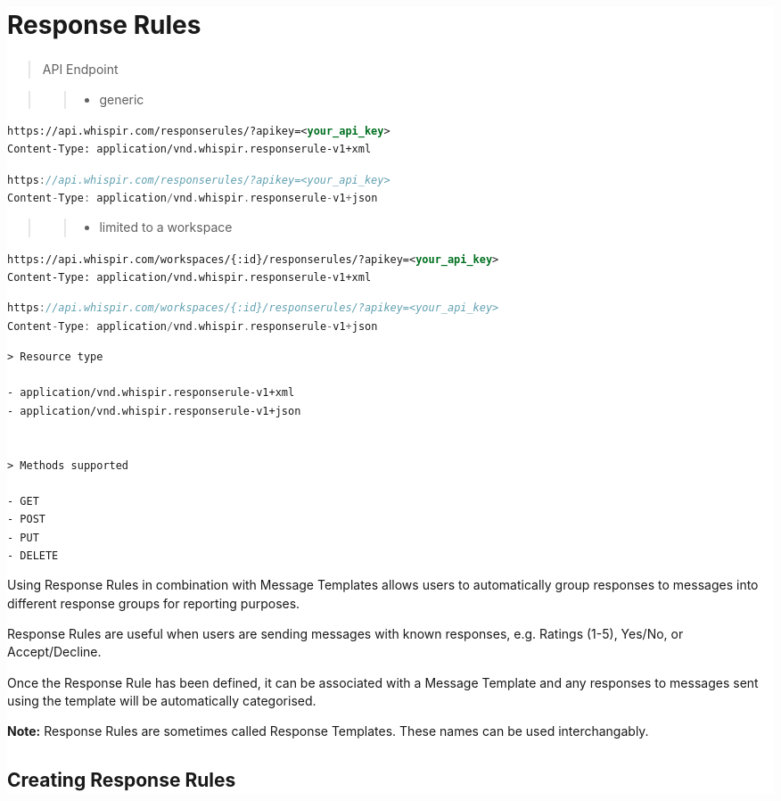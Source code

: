 # Response Rules

> API Endpoint

> > - generic

```xml
https://api.whispir.com/responserules/?apikey=<your_api_key>
Content-Type: application/vnd.whispir.responserule-v1+xml
```

```go
https://api.whispir.com/responserules/?apikey=<your_api_key>
Content-Type: application/vnd.whispir.responserule-v1+json
```

> > - limited to a workspace

```xml
https://api.whispir.com/workspaces/{:id}/responserules/?apikey=<your_api_key>
Content-Type: application/vnd.whispir.responserule-v1+xml
```

```go
https://api.whispir.com/workspaces/{:id}/responserules/?apikey=<your_api_key>
Content-Type: application/vnd.whispir.responserule-v1+json
```

```
> Resource type

- application/vnd.whispir.responserule-v1+xml
- application/vnd.whispir.responserule-v1+json


> Methods supported

- GET
- POST
- PUT
- DELETE
```

Using Response Rules in combination with Message Templates allows users to automatically group responses to messages into different response groups for reporting purposes.

Response Rules are useful when users are sending messages with known responses, e.g. Ratings (1-5), Yes/No, or Accept/Decline.

Once the Response Rule has been defined, it can be associated with a Message Template and any responses to messages sent using the template will be automatically categorised.

**Note:** Response Rules are sometimes called Response Templates. These names can be used interchangably.

## Creating Response Rules
